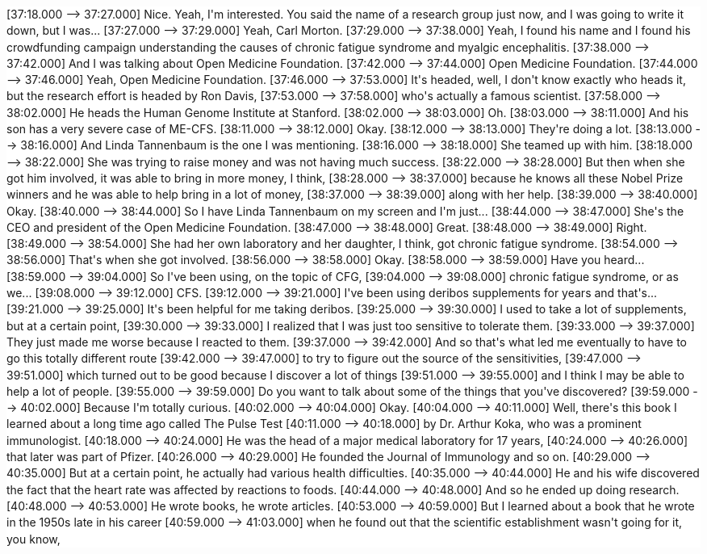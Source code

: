 [37:18.000 --> 37:27.000]  Nice. Yeah, I'm interested. You said the name of a research group just now, and I was going to write it down, but I was...
[37:27.000 --> 37:29.000]  Yeah, Carl Morton.
[37:29.000 --> 37:38.000]  Yeah, I found his name and I found his crowdfunding campaign understanding the causes of chronic fatigue syndrome and myalgic encephalitis.
[37:38.000 --> 37:42.000]  And I was talking about Open Medicine Foundation.
[37:42.000 --> 37:44.000]  Open Medicine Foundation.
[37:44.000 --> 37:46.000]  Yeah, Open Medicine Foundation.
[37:46.000 --> 37:53.000]  It's headed, well, I don't know exactly who heads it, but the research effort is headed by Ron Davis,
[37:53.000 --> 37:58.000]  who's actually a famous scientist.
[37:58.000 --> 38:02.000]  He heads the Human Genome Institute at Stanford.
[38:02.000 --> 38:03.000]  Oh.
[38:03.000 --> 38:11.000]  And his son has a very severe case of ME-CFS.
[38:11.000 --> 38:12.000]  Okay.
[38:12.000 --> 38:13.000]  They're doing a lot.
[38:13.000 --> 38:16.000]  And Linda Tannenbaum is the one I was mentioning.
[38:16.000 --> 38:18.000]  She teamed up with him.
[38:18.000 --> 38:22.000]  She was trying to raise money and was not having much success.
[38:22.000 --> 38:28.000]  But then when she got him involved, it was able to bring in more money, I think,
[38:28.000 --> 38:37.000]  because he knows all these Nobel Prize winners and he was able to help bring in a lot of money,
[38:37.000 --> 38:39.000]  along with her help.
[38:39.000 --> 38:40.000]  Okay.
[38:40.000 --> 38:44.000]  So I have Linda Tannenbaum on my screen and I'm just...
[38:44.000 --> 38:47.000]  She's the CEO and president of the Open Medicine Foundation.
[38:47.000 --> 38:48.000]  Great.
[38:48.000 --> 38:49.000]  Right.
[38:49.000 --> 38:54.000]  She had her own laboratory and her daughter, I think, got chronic fatigue syndrome.
[38:54.000 --> 38:56.000]  That's when she got involved.
[38:56.000 --> 38:58.000]  Okay.
[38:58.000 --> 38:59.000]  Have you heard...
[38:59.000 --> 39:04.000]  So I've been using, on the topic of CFG,
[39:04.000 --> 39:08.000]  chronic fatigue syndrome, or as we...
[39:08.000 --> 39:12.000]  CFS.
[39:12.000 --> 39:21.000]  I've been using deribos supplements for years and that's...
[39:21.000 --> 39:25.000]  It's been helpful for me taking deribos.
[39:25.000 --> 39:30.000]  I used to take a lot of supplements, but at a certain point,
[39:30.000 --> 39:33.000]  I realized that I was just too sensitive to tolerate them.
[39:33.000 --> 39:37.000]  They just made me worse because I reacted to them.
[39:37.000 --> 39:42.000]  And so that's what led me eventually to have to go this totally different route
[39:42.000 --> 39:47.000]  to try to figure out the source of the sensitivities,
[39:47.000 --> 39:51.000]  which turned out to be good because I discover a lot of things
[39:51.000 --> 39:55.000]  and I think I may be able to help a lot of people.
[39:55.000 --> 39:59.000]  Do you want to talk about some of the things that you've discovered?
[39:59.000 --> 40:02.000]  Because I'm totally curious.
[40:02.000 --> 40:04.000]  Okay.
[40:04.000 --> 40:11.000]  Well, there's this book I learned about a long time ago called The Pulse Test
[40:11.000 --> 40:18.000]  by Dr. Arthur Koka, who was a prominent immunologist.
[40:18.000 --> 40:24.000]  He was the head of a major medical laboratory for 17 years,
[40:24.000 --> 40:26.000]  that later was part of Pfizer.
[40:26.000 --> 40:29.000]  He founded the Journal of Immunology and so on.
[40:29.000 --> 40:35.000]  But at a certain point, he actually had various health difficulties.
[40:35.000 --> 40:44.000]  He and his wife discovered the fact that the heart rate was affected by reactions to foods.
[40:44.000 --> 40:48.000]  And so he ended up doing research.
[40:48.000 --> 40:53.000]  He wrote books, he wrote articles.
[40:53.000 --> 40:59.000]  But I learned about a book that he wrote in the 1950s late in his career
[40:59.000 --> 41:03.000]  when he found out that the scientific establishment wasn't going for it, you know,